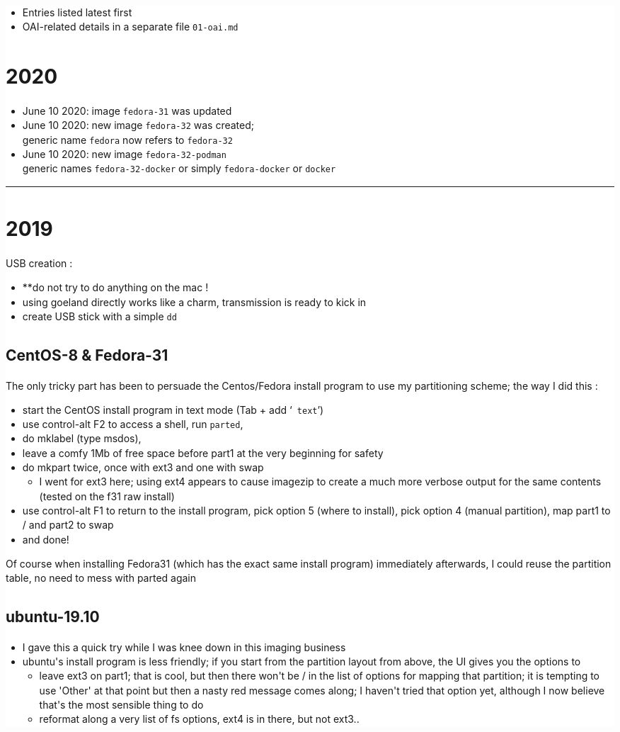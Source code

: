 * Entries listed latest first
* OAI-related details in a separate file `01-oai.md`

# 2020

* June 10 2020: image `fedora-31` was updated 
* June 10 2020: new image `fedora-32` was created;  
  generic name `fedora` now refers to `fedora-32`
* June 10 2020: new image `fedora-32-podman`  
  generic names `fedora-32-docker` or simply `fedora-docker` or `docker`

****
# 2019

USB creation :

* **do not try to do anything on the mac !
* using goeland directly works like a charm, transmission is ready to kick in
* create USB stick with a simple `dd` 

## CentOS-8 & Fedora-31

The only tricky part has been to persuade the Centos/Fedora install program 
to use my partitioning scheme; the way I did this :

* start the CentOS install program in text mode (Tab + add ‘` text`’)
* use control-alt F2 to access a shell, run `parted`, 
* do mklabel (type msdos), 
* leave a comfy 1Mb of free space before part1 at the very beginning for safety
* do mkpart twice, once with ext3 and one with swap
  * I went for ext3 here; using ext4 appears to cause imagezip to create a much more verbose output for the same contents (tested on the f31 raw install)
* use control-alt F1 to return to the install program, pick option 5 (where to install), pick option 4 (manual partition), map part1 to / and part2 to swap
* and done!

Of course when installing Fedora31 (which has the exact same install program) immediately afterwards, I could reuse the partition table, no need to mess with parted again

## ubuntu-19.10

* I gave this a quick try while I was knee down in this imaging business
* ubuntu's install program is less friendly; if you start from the partition layout from above, the UI gives you the options to
  * leave ext3 on part1; that is cool, but then there won't be / in
    the list of options for mapping that partition; it is tempting to
    use 'Other' at that point but then a nasty red message comes
    along; I haven't tried that option yet, although I now believe
    that's the most sensible thing to do
  * reformat along a very list of fs options, ext4 is in there, but not ext3..
